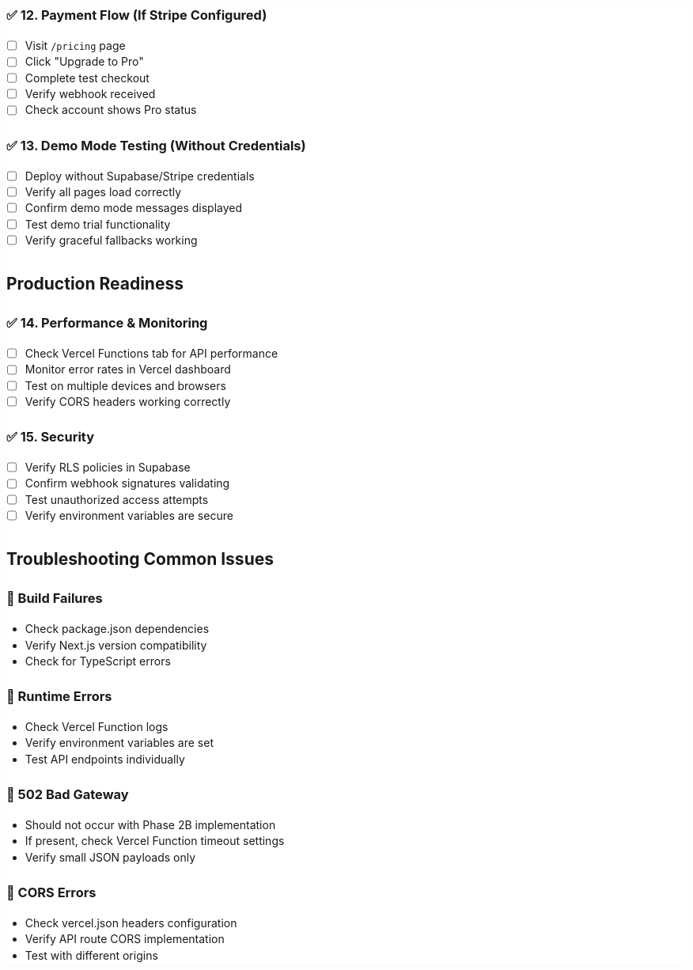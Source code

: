 ### ✅ 12. Payment Flow (If Stripe Configured)
- [ ] Visit `/pricing` page
- [ ] Click "Upgrade to Pro"
- [ ] Complete test checkout
- [ ] Verify webhook received
- [ ] Check account shows Pro status

### ✅ 13. Demo Mode Testing (Without Credentials)
- [ ] Deploy without Supabase/Stripe credentials
- [ ] Verify all pages load correctly
- [ ] Confirm demo mode messages displayed
- [ ] Test demo trial functionality
- [ ] Verify graceful fallbacks working

## Production Readiness

### ✅ 14. Performance & Monitoring
- [ ] Check Vercel Functions tab for API performance
- [ ] Monitor error rates in Vercel dashboard
- [ ] Test on multiple devices and browsers
- [ ] Verify CORS headers working correctly

### ✅ 15. Security
- [ ] Verify RLS policies in Supabase
- [ ] Confirm webhook signatures validating
- [ ] Test unauthorized access attempts
- [ ] Verify environment variables are secure

## Troubleshooting Common Issues

### 🚨 Build Failures
- Check package.json dependencies
- Verify Next.js version compatibility
- Check for TypeScript errors

### 🚨 Runtime Errors
- Check Vercel Function logs
- Verify environment variables are set
- Test API endpoints individually

### 🚨 502 Bad Gateway
- Should not occur with Phase 2B implementation
- If present, check Vercel Function timeout settings
- Verify small JSON payloads only

### 🚨 CORS Errors
- Check vercel.json headers configuration
- Verify API route CORS implementation
- Test with different origins

